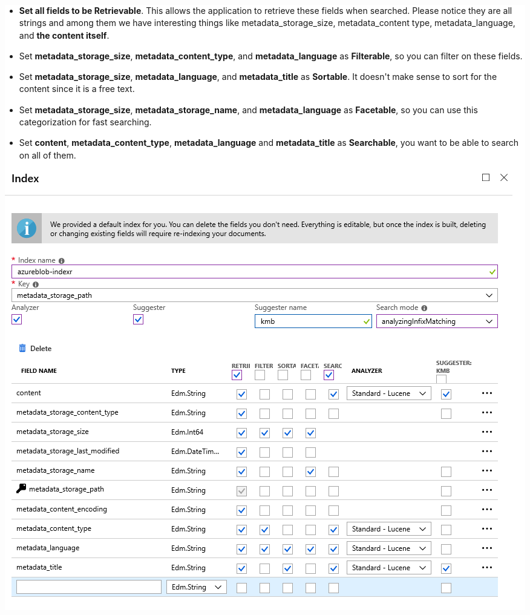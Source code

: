   + **Set all fields to be Retrievable**. This allows the application to retrieve these fields when searched. Please notice they are all strings and among them we have interesting things like metadata_storage_size, metadata_content type, metadata_language, and **the content itself**.

  + Set **metadata_storage_size**, **metadata_content_type**, and **metadata_language** as **Filterable**, so you can filter on these fields.

  + Set **metadata_storage_size**, **metadata_language**, and **metadata_title** as **Sortable**. It doesn't make sense to sort for the content since it is a free text.

  + Set **metadata_storage_size**, **metadata_storage_name**, and **metadata_language** as **Facetable**, so you can use this categorization for fast searching.

  + Set **content**, **metadata_content_type**, **metadata_language** and **metadata_title** as **Searchable**, you want to be able to search on all of them.

![Index Configuration](../resources/images/lab-azure-search/index-settings.png)
